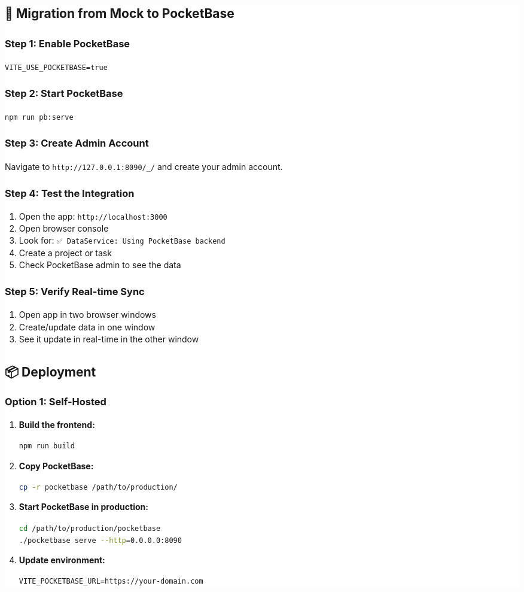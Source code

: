 ## 🔄 Migration from Mock to PocketBase

### Step 1: Enable PocketBase

```env
VITE_USE_POCKETBASE=true
```

### Step 2: Start PocketBase

```bash
npm run pb:serve
```

### Step 3: Create Admin Account

Navigate to `http://127.0.0.1:8090/_/` and create your admin account.

### Step 4: Test the Integration

1. Open the app: `http://localhost:3000`
2. Open browser console
3. Look for: `✅ DataService: Using PocketBase backend`
4. Create a project or task
5. Check PocketBase admin to see the data

### Step 5: Verify Real-time Sync

1. Open app in two browser windows
2. Create/update data in one window
3. See it update in real-time in the other window

## 📦 Deployment

### Option 1: Self-Hosted

1. **Build the frontend:**
   ```bash
   npm run build
   ```

2. **Copy PocketBase:**
   ```bash
   cp -r pocketbase /path/to/production/
   ```

3. **Start PocketBase in production:**
   ```bash
   cd /path/to/production/pocketbase
   ./pocketbase serve --http=0.0.0.0:8090
   ```

4. **Update environment:**
   ```env
   VITE_POCKETBASE_URL=https://your-domain.com
   ```
